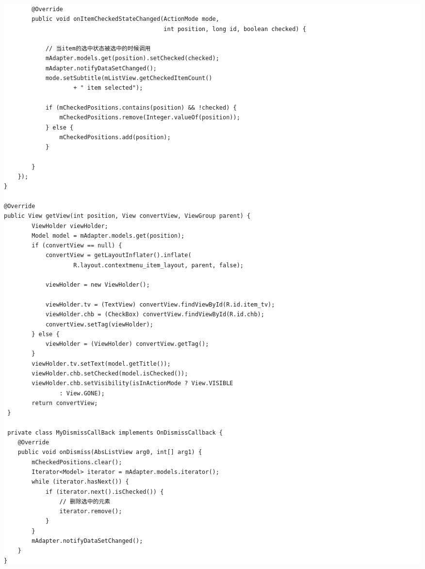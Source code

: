             @Override
            public void onItemCheckedStateChanged(ActionMode mode,
                                                  int position, long id, boolean checked) {
    
                // 当item的选中状态被选中的时候调用
                mAdapter.models.get(position).setChecked(checked);
                mAdapter.notifyDataSetChanged();
                mode.setSubtitle(mListView.getCheckedItemCount()
                        + " item selected");
    
                if (mCheckedPositions.contains(position) && !checked) {
                    mCheckedPositions.remove(Integer.valueOf(position));
                } else {
                    mCheckedPositions.add(position);
                }
    
            }
        });
    }
    
    @Override
    public View getView(int position, View convertView, ViewGroup parent) {
            ViewHolder viewHolder;
            Model model = mAdapter.models.get(position);
            if (convertView == null) {
                convertView = getLayoutInflater().inflate(
                        R.layout.contextmenu_item_layout, parent, false);
    
                viewHolder = new ViewHolder();
    
                viewHolder.tv = (TextView) convertView.findViewById(R.id.item_tv);
                viewHolder.chb = (CheckBox) convertView.findViewById(R.id.chb);
                convertView.setTag(viewHolder);
            } else {
                viewHolder = (ViewHolder) convertView.getTag();
            }
            viewHolder.tv.setText(model.getTitle());
            viewHolder.chb.setChecked(model.isChecked());
            viewHolder.chb.setVisibility(isInActionMode ? View.VISIBLE
                    : View.GONE);
            return convertView;
     }
     
     private class MyDismissCallBack implements OnDismissCallback {
        @Override
        public void onDismiss(AbsListView arg0, int[] arg1) {
            mCheckedPositions.clear();
            Iterator<Model> iterator = mAdapter.models.iterator();
            while (iterator.hasNext()) {
                if (iterator.next().isChecked()) {
                    // 删除选中的元素
                    iterator.remove();
                }
            }
            mAdapter.notifyDataSetChanged();
        }
    }
